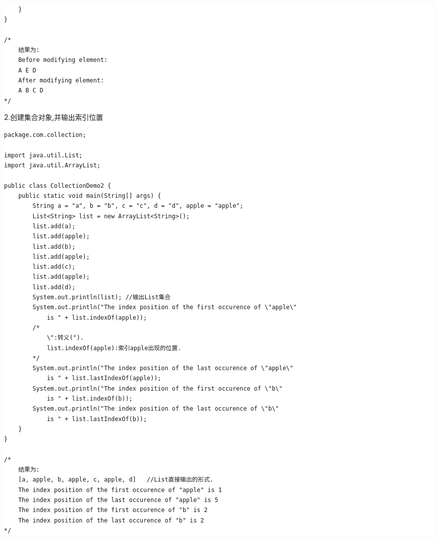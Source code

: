 		}
	}
	
	/*
		结果为:
		Before modifying element:
		A E D
		After modifying element:
		A B C D
	*/

2.创建集合对象,并输出索引位置

	package.com.collection;
	
	import java.util.List;
	import java.util.ArrayList;

	public class CollectionDemo2 {
		public static void main(String[] args) {
			String a = "a", b = "b", c = "c", d = "d", apple = "apple";
			List<String> list = new ArrayList<String>();
			list.add(a);
			list.add(apple);
			list.add(b);
			list.add(apple);
			list.add(c);
			list.add(apple);
			list.add(d);
			System.out.println(list); //输出List集合
			System.out.println("The index position of the first occurence of \"apple\"
				is " + list.indexOf(apple));
			/*
				\":转义(").
				list.indexOf(apple):索引apple出现的位置.
			*/
			System.out.println("The index position of the last occurence of \"apple\"
				is " + list.lastIndexOf(apple));
			System.out.println("The index position of the first occurence of \"b\"
				is " + list.indexOf(b));
			System.out.println("The index position of the last occurence of \"b\"
				is " + list.lastIndexOf(b));
		}
	}

	/*
		结果为:
		[a, apple, b, apple, c, apple, d]	//List直接输出的形式.
		The index position of the first occurence of "apple" is 1
		The index position of the last occurence of "apple" is 5
		The index position of the first occurence of "b" is 2
		The index position of the last occurence of "b" is 2
	*/
